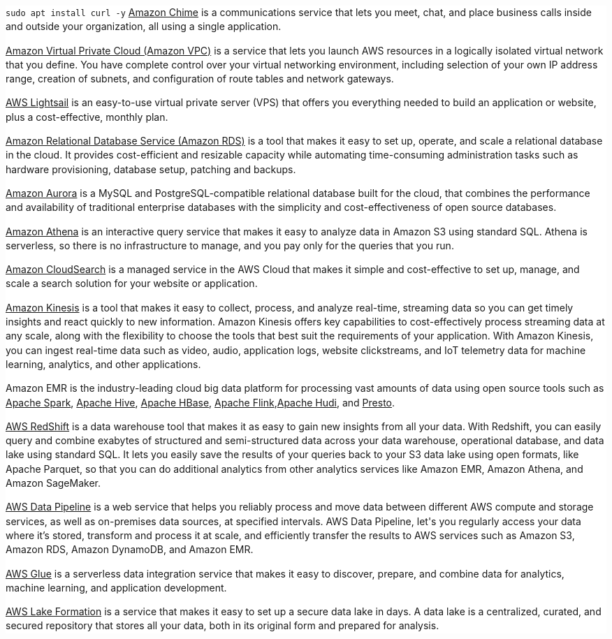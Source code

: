 ```sudo apt install curl -y```
[Amazon Chime](https://aws.amazon.com/chime/) is a communications service that lets you meet, chat, and place business calls inside and outside your organization, all using a single application.

[Amazon Virtual Private Cloud (Amazon VPC)](https://console.aws.amazon.com/vpc) is a service that lets you launch AWS resources in a logically isolated virtual network that you define. You have complete control over your virtual networking environment, including selection of your own IP address range, creation of subnets, and configuration of route tables and network gateways.

[AWS Lightsail](https://aws.amazon.com/lightsail/) is an easy-to-use virtual private server (VPS) that offers you everything needed to build an application or website, plus a cost-effective, monthly plan.

[Amazon Relational Database Service (Amazon RDS)](https://console.aws.amazon.com/rds/home) is a tool that makes it easy to set up, operate, and scale a relational database in the cloud. It provides cost-efficient and resizable capacity while automating time-consuming administration tasks such as hardware provisioning, database setup, patching and backups.

[Amazon Aurora](https://console.aws.amazon.com/rds/home) is a MySQL and PostgreSQL-compatible relational database built for the cloud, that combines the performance and availability of traditional enterprise databases with the simplicity and cost-effectiveness of open source databases.

[Amazon Athena](https://aws.amazon.com/athena/) is an interactive query service that makes it easy to analyze data in Amazon S3 using standard SQL. Athena is serverless, so there is no infrastructure to manage, and you pay only for the queries that you run.

[Amazon CloudSearch](https://aws.amazon.com/cloudsearch/) is a managed service in the AWS Cloud that makes it simple and cost-effective to set up, manage, and scale a search solution for your website or application.

[Amazon Kinesis](https://aws.amazon.com/kinesis/) is a tool that makes it easy to collect, process, and analyze real-time, streaming data so you can get timely insights and react quickly to new information. Amazon Kinesis offers key capabilities to cost-effectively process streaming data at any scale, along with the flexibility to choose the tools that best suit the requirements of your application. With Amazon Kinesis, you can ingest real-time data such as video, audio, application logs, website clickstreams, and IoT telemetry data for machine learning, analytics, and other applications.

Amazon EMR is the industry-leading cloud big data platform for processing vast amounts of data using open source tools such as [Apache Spark](https://aws.amazon.com/emr/features/spark/), [Apache Hive](https://aws.amazon.com/emr/features/hive/), [Apache HBase](https://aws.amazon.com/emr/features/hbase/), [Apache Flink](https://aws.amazon.com/blogs/big-data/use-apache-flink-on-amazon-emr/),[Apache Hudi](https://aws.amazon.com/emr/features/hudi/), and [Presto](https://aws.amazon.com/emr/features/presto/).

[AWS RedShift](https://aws.amazon.com/redshift/) is a data warehouse tool that makes it as easy to gain new insights from all your data. With Redshift, you can easily query and combine exabytes of structured and semi-structured data across your data warehouse, operational database, and data lake using standard SQL. It lets you easily save the results of your queries back to your S3 data lake using open formats, like Apache Parquet, so that you can do additional analytics from other analytics services like Amazon EMR, Amazon Athena, and Amazon SageMaker.

[AWS Data Pipeline](https://aws.amazon.com/datapipeline/) is a web service that helps you reliably process and move data between different AWS compute and storage services, as well as on-premises data sources, at specified intervals. AWS Data Pipeline, let's you regularly access your data where it’s stored, transform and process it at scale, and efficiently transfer the results to AWS services such as Amazon S3, Amazon RDS, Amazon DynamoDB, and Amazon EMR.

[AWS Glue](https://aws.amazon.com/glue/) is a serverless data integration service that makes it easy to discover, prepare, and combine data for analytics, machine learning, and application development.

[AWS Lake Formation](https://aws.amazon.com/lake-formation/) is a service that makes it easy to set up a secure data lake in days. A data lake is a centralized, curated, and secured repository that stores all your data, both in its original form and prepared for analysis.
```